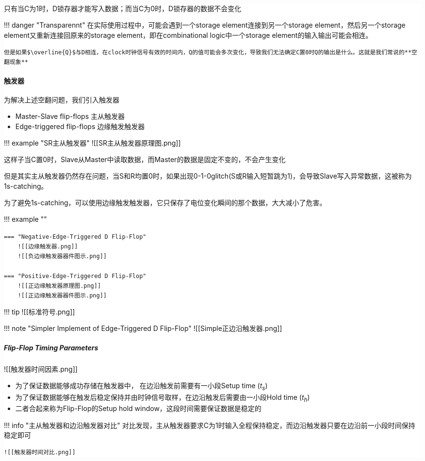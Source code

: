只有当C为1时，D锁存器才能写入数据；而当C为0时，D锁存器的数据不会变化

!!! danger "Transparennt"
	在实际使用过程中，可能会遇到一个storage element连接到另一个storage element，然后另一个storage element又重新连接回原来的storage element，即在combinational logic中一个storage element的输入输出可能会相连。
	
	但是如果$\overline{Q}$与D相连，在clock时钟信号有效的时间内，Q的值可能会多次变化，导致我们无法确定C置0时Q的输出是什么。这就是我们常说的**空翻现象**

#### 触发器

为解决上述空翻问题，我们引入触发器

- Master-Slave flip-flops 主从触发器
- Edge-triggered flip-flops  边缘触发触发器

!!! example "SR主从触发器"
	![[SR主从触发器原理图.png]]

这样子当C置0时，Slave从Master中读取数据，而Master的数据是固定不变的，不会产生变化

但是其实主从触发器仍然存在问题，当S和R均置0时，如果出现0-1-0glitch(S或R输入短暂跳为1)，会导致Slave写入异常数据，这被称为1s-catching。

为了避免1s-catching，可以使用边缘触发触发器，它只保存了电位变化瞬间的那个数据，大大减小了危害。

!!! example ""

	=== "Negative-Edge-Triggered D Flip-Flop"
		![[边缘触发器.png]]
		![[负边缘触发器器件图示.png]]
	
	=== "Positive-Edge-Triggered D Flip-Flop"
		![[正边缘触发器原理图.png]]
		![[正边缘触发器器件图示.png]]


!!! tip
	![[标准符号.png]]

!!! note "Simpler Implement of Edge-Triggered D Flip-Flop"
	![[Simple正边沿触发器.png]]

##### Flip-Flop Timing Parameters

![[触发器时间因素.png]]


- 为了保证数据能够成功存储在触发器中， 在边沿触发前需要有一小段Setup time ($t_s$)
- 为了保证数据能够在触发后稳定保持并由时钟信号取样，在边沿触发后需要由一小段Hold time ($t_h$)
- 二者合起来称为Flip-Flop的Setup hold window，这段时间需要保证数据是稳定的

!!! info "主从触发器和边沿触发器对比"
	对比发现，主从触发器要求C为1时输入全程保持稳定，而边沿触发器只要在边沿前一小段时间保持稳定即可
	
	![[触发器时间对比.png]]
